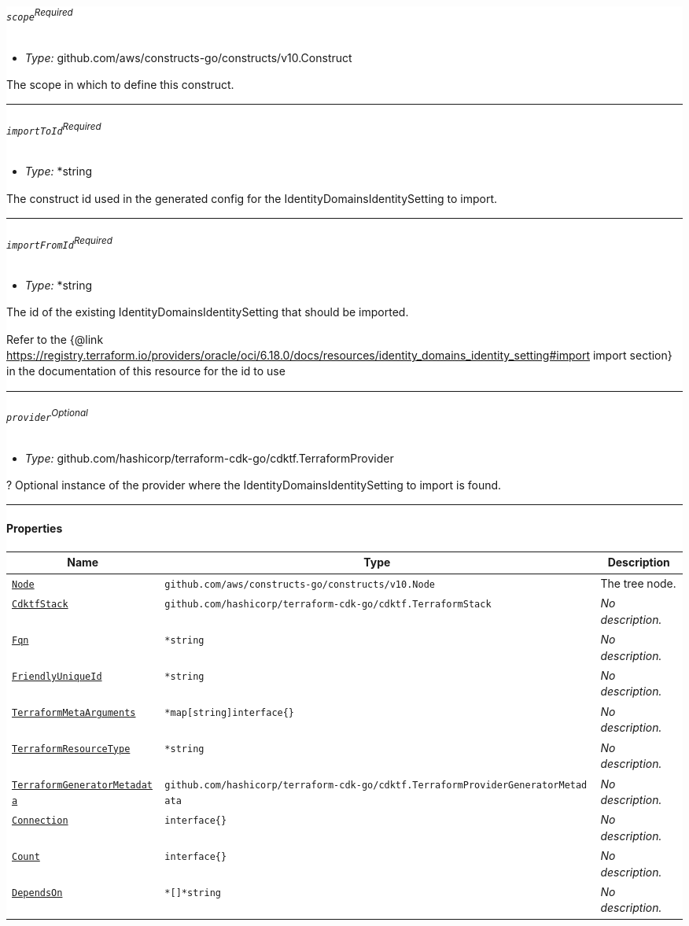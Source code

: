 ###### `scope`<sup>Required</sup> <a name="scope" id="rhizo-co-terraform-provider-oci.identityDomainsIdentitySetting.IdentityDomainsIdentitySetting.generateConfigForImport.parameter.scope"></a>

- *Type:* github.com/aws/constructs-go/constructs/v10.Construct

The scope in which to define this construct.

---

###### `importToId`<sup>Required</sup> <a name="importToId" id="rhizo-co-terraform-provider-oci.identityDomainsIdentitySetting.IdentityDomainsIdentitySetting.generateConfigForImport.parameter.importToId"></a>

- *Type:* *string

The construct id used in the generated config for the IdentityDomainsIdentitySetting to import.

---

###### `importFromId`<sup>Required</sup> <a name="importFromId" id="rhizo-co-terraform-provider-oci.identityDomainsIdentitySetting.IdentityDomainsIdentitySetting.generateConfigForImport.parameter.importFromId"></a>

- *Type:* *string

The id of the existing IdentityDomainsIdentitySetting that should be imported.

Refer to the {@link https://registry.terraform.io/providers/oracle/oci/6.18.0/docs/resources/identity_domains_identity_setting#import import section} in the documentation of this resource for the id to use

---

###### `provider`<sup>Optional</sup> <a name="provider" id="rhizo-co-terraform-provider-oci.identityDomainsIdentitySetting.IdentityDomainsIdentitySetting.generateConfigForImport.parameter.provider"></a>

- *Type:* github.com/hashicorp/terraform-cdk-go/cdktf.TerraformProvider

? Optional instance of the provider where the IdentityDomainsIdentitySetting to import is found.

---

#### Properties <a name="Properties" id="Properties"></a>

| **Name** | **Type** | **Description** |
| --- | --- | --- |
| <code><a href="#rhizo-co-terraform-provider-oci.identityDomainsIdentitySetting.IdentityDomainsIdentitySetting.property.node">Node</a></code> | <code>github.com/aws/constructs-go/constructs/v10.Node</code> | The tree node. |
| <code><a href="#rhizo-co-terraform-provider-oci.identityDomainsIdentitySetting.IdentityDomainsIdentitySetting.property.cdktfStack">CdktfStack</a></code> | <code>github.com/hashicorp/terraform-cdk-go/cdktf.TerraformStack</code> | *No description.* |
| <code><a href="#rhizo-co-terraform-provider-oci.identityDomainsIdentitySetting.IdentityDomainsIdentitySetting.property.fqn">Fqn</a></code> | <code>*string</code> | *No description.* |
| <code><a href="#rhizo-co-terraform-provider-oci.identityDomainsIdentitySetting.IdentityDomainsIdentitySetting.property.friendlyUniqueId">FriendlyUniqueId</a></code> | <code>*string</code> | *No description.* |
| <code><a href="#rhizo-co-terraform-provider-oci.identityDomainsIdentitySetting.IdentityDomainsIdentitySetting.property.terraformMetaArguments">TerraformMetaArguments</a></code> | <code>*map[string]interface{}</code> | *No description.* |
| <code><a href="#rhizo-co-terraform-provider-oci.identityDomainsIdentitySetting.IdentityDomainsIdentitySetting.property.terraformResourceType">TerraformResourceType</a></code> | <code>*string</code> | *No description.* |
| <code><a href="#rhizo-co-terraform-provider-oci.identityDomainsIdentitySetting.IdentityDomainsIdentitySetting.property.terraformGeneratorMetadata">TerraformGeneratorMetadata</a></code> | <code>github.com/hashicorp/terraform-cdk-go/cdktf.TerraformProviderGeneratorMetadata</code> | *No description.* |
| <code><a href="#rhizo-co-terraform-provider-oci.identityDomainsIdentitySetting.IdentityDomainsIdentitySetting.property.connection">Connection</a></code> | <code>interface{}</code> | *No description.* |
| <code><a href="#rhizo-co-terraform-provider-oci.identityDomainsIdentitySetting.IdentityDomainsIdentitySetting.property.count">Count</a></code> | <code>interface{}</code> | *No description.* |
| <code><a href="#rhizo-co-terraform-provider-oci.identityDomainsIdentitySetting.IdentityDomainsIdentitySetting.property.dependsOn">DependsOn</a></code> | <code>*[]*string</code> | *No description.* |